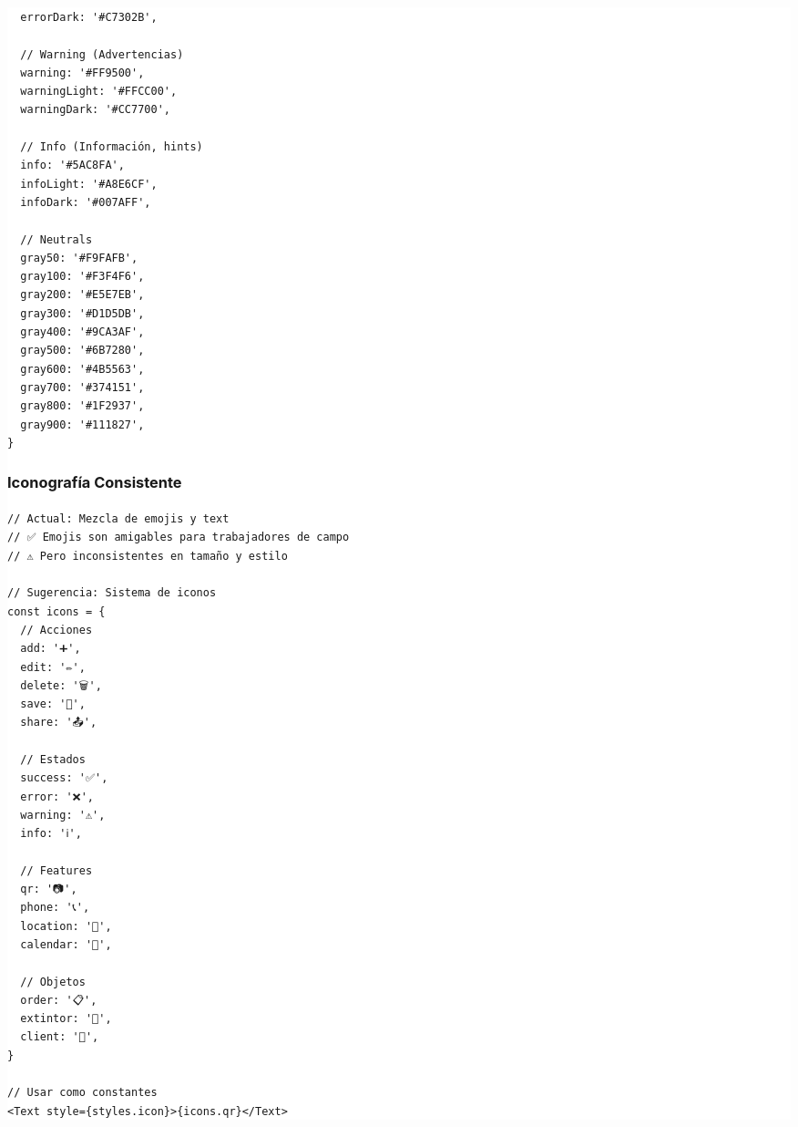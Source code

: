 ```tsx
  errorDark: '#C7302B',

  // Warning (Advertencias)
  warning: '#FF9500',
  warningLight: '#FFCC00',
  warningDark: '#CC7700',

  // Info (Información, hints)
  info: '#5AC8FA',
  infoLight: '#A8E6CF',
  infoDark: '#007AFF',

  // Neutrals
  gray50: '#F9FAFB',
  gray100: '#F3F4F6',
  gray200: '#E5E7EB',
  gray300: '#D1D5DB',
  gray400: '#9CA3AF',
  gray500: '#6B7280',
  gray600: '#4B5563',
  gray700: '#374151',
  gray800: '#1F2937',
  gray900: '#111827',
}
```

### **Iconografía Consistente**

```tsx
// Actual: Mezcla de emojis y text
// ✅ Emojis son amigables para trabajadores de campo
// ⚠️ Pero inconsistentes en tamaño y estilo

// Sugerencia: Sistema de iconos
const icons = {
  // Acciones
  add: '➕',
  edit: '✏️',
  delete: '🗑️',
  save: '💾',
  share: '📤',

  // Estados
  success: '✅',
  error: '❌',
  warning: '⚠️',
  info: 'ℹ️',

  // Features
  qr: '📷',
  phone: '📞',
  location: '📍',
  calendar: '📅',

  // Objetos
  order: '📋',
  extintor: '🧯',
  client: '👤',
}

// Usar como constantes
<Text style={styles.icon}>{icons.qr}</Text>
```
